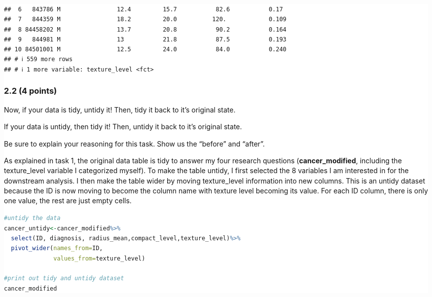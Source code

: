     ##  6   843786 M                12.4         15.7           82.6           0.17  
    ##  7   844359 M                18.2         20.0          120.            0.109 
    ##  8 84458202 M                13.7         20.8           90.2           0.164 
    ##  9   844981 M                13           21.8           87.5           0.193 
    ## 10 84501001 M                12.5         24.0           84.0           0.240 
    ## # ℹ 559 more rows
    ## # ℹ 1 more variable: texture_level <fct>



### 2.2 (4 points)

Now, if your data is tidy, untidy it! Then, tidy it back to it’s
original state.

If your data is untidy, then tidy it! Then, untidy it back to it’s
original state.

Be sure to explain your reasoning for this task. Show us the “before”
and “after”.



As explained in task 1, the original data table is tidy to answer my
four research questions (**cancer_modified**, including the
texture_level variable I categorized myself). To make the table untidy,
I first selected the 8 variables I am interested in for the downstream
analysis. I then make the table wider by moving texture_level
information into new columns. This is an untidy dataset because the ID
is now moving to become the column name with texture level becoming its
value. For each ID column, there is only one value, the rest are just
empty cells.

``` r
#untidy the data 
cancer_untidy<-cancer_modified%>%
  select(ID, diagnosis, radius_mean,compact_level,texture_level)%>%
  pivot_wider(names_from=ID,
              values_from=texture_level)

#print out tidy and untidy dataset 
cancer_modified  
```
